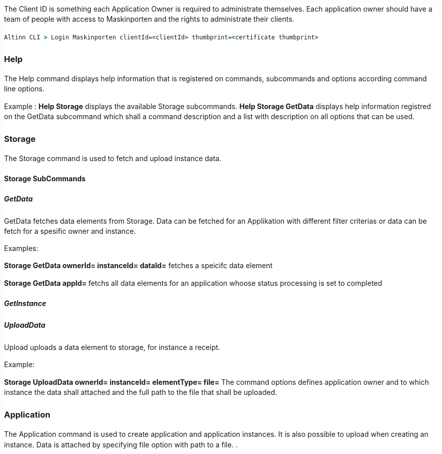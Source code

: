 The Client ID is something each Application Owner is required to administrate themselves.
Each application owner should have a team of people with access to Maskinporten and the rights to administrate their clients.

```cmd
Altinn CLI > Login Maskinporten clientId=<clientId> thumbprint=<certificate thumbprint>
```

### Help

The Help command displays help information that is registered on commands, subcommands and options according command line options. 

Example : 
        **Help Storage** displays the available Storage subcommands.
        **Help Storage GetData** displays help information registred on the GetData subcommand which shall a command description and a list with description on all options that can be used. 

### Storage

The Storage command is used to fetch and upload instance data.  

#### Storage SubCommands

##### GetData

GetData fetches data elements from Storage. Data can be fetched for an Applikation with different filter criterias or data can be fetch for a spesific owner and instance. 

Examples:

**Storage GetData ownerId=<ownerId> instanceId=<instanceid>  dataId=<dataId>** fetches a speicifc data element

**Storage GetData appId=<applicationId> <Filter criterias ex. processIsComplete=true>** fetchs all data elements for an application whoose status processing is set to completed

##### GetInstance

##### UploadData

Upload uploads a data element to storage, for instance a receipt. 

Example:

**Storage UploadData ownerId=<ownerId> instanceId=<instanceId> elementType=<elementType> file=<filepath>**
The command options defines application owner and to which instance the data shall attached and the full path to the file that shall be uploaded.  

### Application

The Application command is used to create application and application instances. It is also possible to upload when creating an instance.
Data is attached by specifying file option with path to a file.
. 
